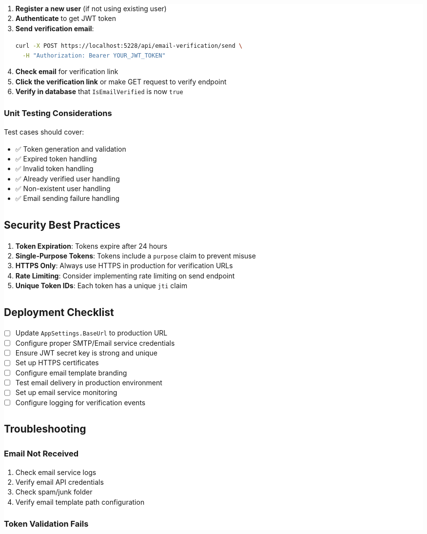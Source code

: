 1. **Register a new user** (if not using existing user)
2. **Authenticate** to get JWT token
3. **Send verification email**:
   ```bash
   curl -X POST https://localhost:5228/api/email-verification/send \
     -H "Authorization: Bearer YOUR_JWT_TOKEN"
   ```
4. **Check email** for verification link
5. **Click the verification link** or make GET request to verify endpoint
6. **Verify in database** that `IsEmailVerified` is now `true`

### Unit Testing Considerations

Test cases should cover:

- ✅ Token generation and validation
- ✅ Expired token handling
- ✅ Invalid token handling
- ✅ Already verified user handling
- ✅ Non-existent user handling
- ✅ Email sending failure handling

## Security Best Practices

1. **Token Expiration**: Tokens expire after 24 hours
2. **Single-Purpose Tokens**: Tokens include a `purpose` claim to prevent misuse
3. **HTTPS Only**: Always use HTTPS in production for verification URLs
4. **Rate Limiting**: Consider implementing rate limiting on send endpoint
5. **Unique Token IDs**: Each token has a unique `jti` claim

## Deployment Checklist

- [ ] Update `AppSettings.BaseUrl` to production URL
- [ ] Configure proper SMTP/Email service credentials
- [ ] Ensure JWT secret key is strong and unique
- [ ] Set up HTTPS certificates
- [ ] Configure email template branding
- [ ] Test email delivery in production environment
- [ ] Set up email service monitoring
- [ ] Configure logging for verification events

## Troubleshooting

### Email Not Received

1. Check email service logs
2. Verify email API credentials
3. Check spam/junk folder
4. Verify email template path configuration

### Token Validation Fails
